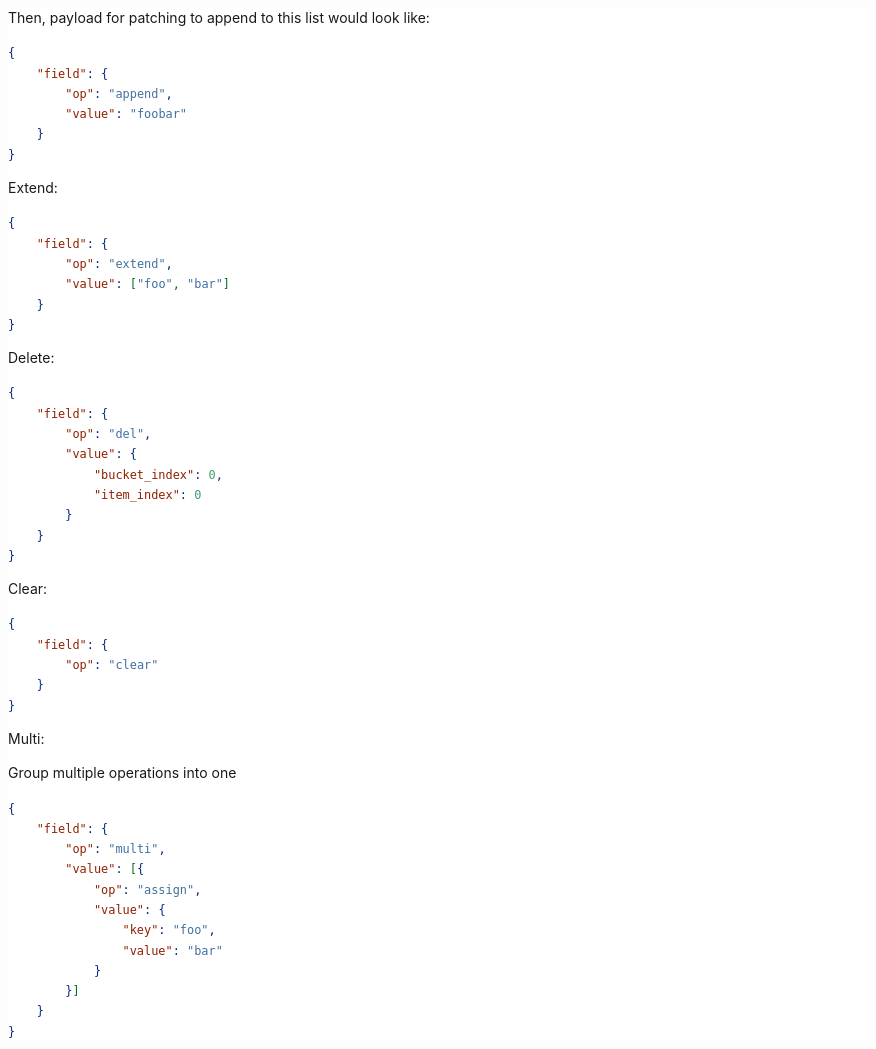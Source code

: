Then, payload for patching to append to this list would look like:

```json
{
    "field": {
        "op": "append",
        "value": "foobar"
    }
}
```

Extend:

```json
{
    "field": {
        "op": "extend",
        "value": ["foo", "bar"]
    }
}
```

Delete:

```json
{
    "field": {
        "op": "del",
        "value": {
            "bucket_index": 0,
            "item_index": 0
        }
    }
}
```

Clear:

```json
{
    "field": {
        "op": "clear"
    }
}
```

Multi:

Group multiple operations into one

```json
{
    "field": {
        "op": "multi",
        "value": [{
            "op": "assign",
            "value": {
                "key": "foo",
                "value": "bar"
            }
        }]
    }
}
```
